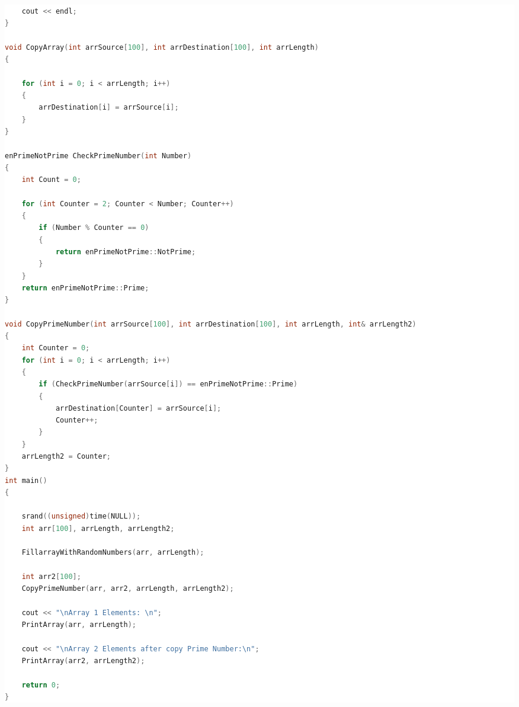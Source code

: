 ```cpp
	cout << endl;
}

void CopyArray(int arrSource[100], int arrDestination[100], int arrLength)
{

	for (int i = 0; i < arrLength; i++)
	{
		arrDestination[i] = arrSource[i];
	}
}

enPrimeNotPrime CheckPrimeNumber(int Number)
{
	int Count = 0;

	for (int Counter = 2; Counter < Number; Counter++)
	{
		if (Number % Counter == 0)
		{
			return enPrimeNotPrime::NotPrime;
		}
	}
	return enPrimeNotPrime::Prime;
}

void CopyPrimeNumber(int arrSource[100], int arrDestination[100], int arrLength, int& arrLength2)
{
	int Counter = 0;
	for (int i = 0; i < arrLength; i++)
	{
		if (CheckPrimeNumber(arrSource[i]) == enPrimeNotPrime::Prime)
		{
			arrDestination[Counter] = arrSource[i];
			Counter++;
		}
	}
	arrLength2 = Counter;
}
int main()
{

	srand((unsigned)time(NULL));
	int arr[100], arrLength, arrLength2;

	FillarrayWithRandomNumbers(arr, arrLength);

	int arr2[100];
	CopyPrimeNumber(arr, arr2, arrLength, arrLength2);

	cout << "\nArray 1 Elements: \n";
	PrintArray(arr, arrLength);

	cout << "\nArray 2 Elements after copy Prime Number:\n";
	PrintArray(arr2, arrLength2);

	return 0;
}
```
